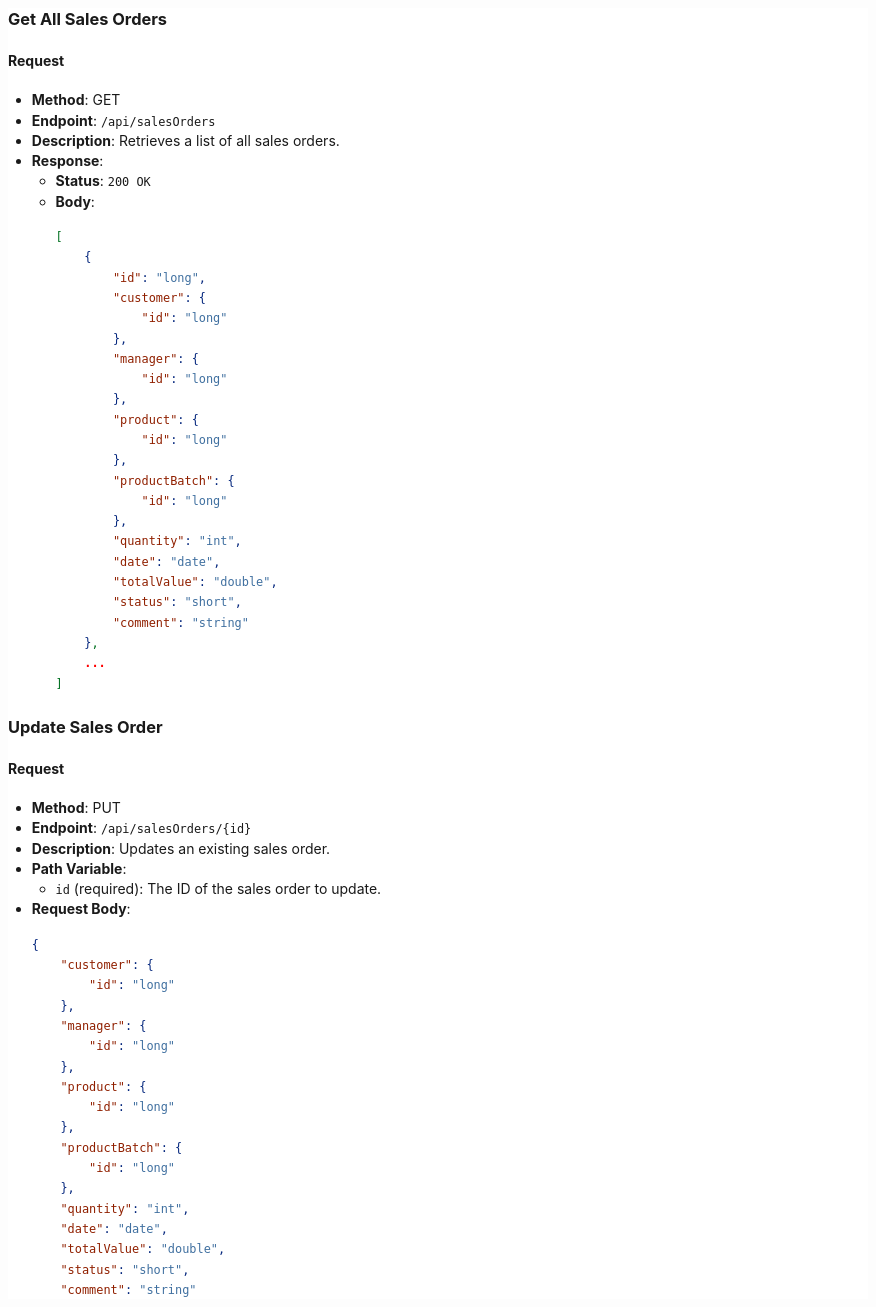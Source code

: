 ### Get All Sales Orders

#### Request
- **Method**: GET
- **Endpoint**: `/api/salesOrders`
- **Description**: Retrieves a list of all sales orders.
- **Response**:
    - **Status**: `200 OK`
    - **Body**:
        ```json
        [
            {
                "id": "long",
                "customer": {
                    "id": "long"
                },
                "manager": {
                    "id": "long"
                },
                "product": {
                    "id": "long"
                },
                "productBatch": {
                    "id": "long"
                },
                "quantity": "int",
                "date": "date",
                "totalValue": "double",
                "status": "short",
                "comment": "string"
            },
            ...
        ]
        ```

### Update Sales Order

#### Request
- **Method**: PUT
- **Endpoint**: `/api/salesOrders/{id}`
- **Description**: Updates an existing sales order.
- **Path Variable**:
    - `id` (required): The ID of the sales order to update.
- **Request Body**:
    ```json
    {
        "customer": {
            "id": "long"
        },
        "manager": {
            "id": "long"
        },
        "product": {
            "id": "long"
        },
        "productBatch": {
            "id": "long"
        },
        "quantity": "int",
        "date": "date",
        "totalValue": "double",
        "status": "short",
        "comment": "string"